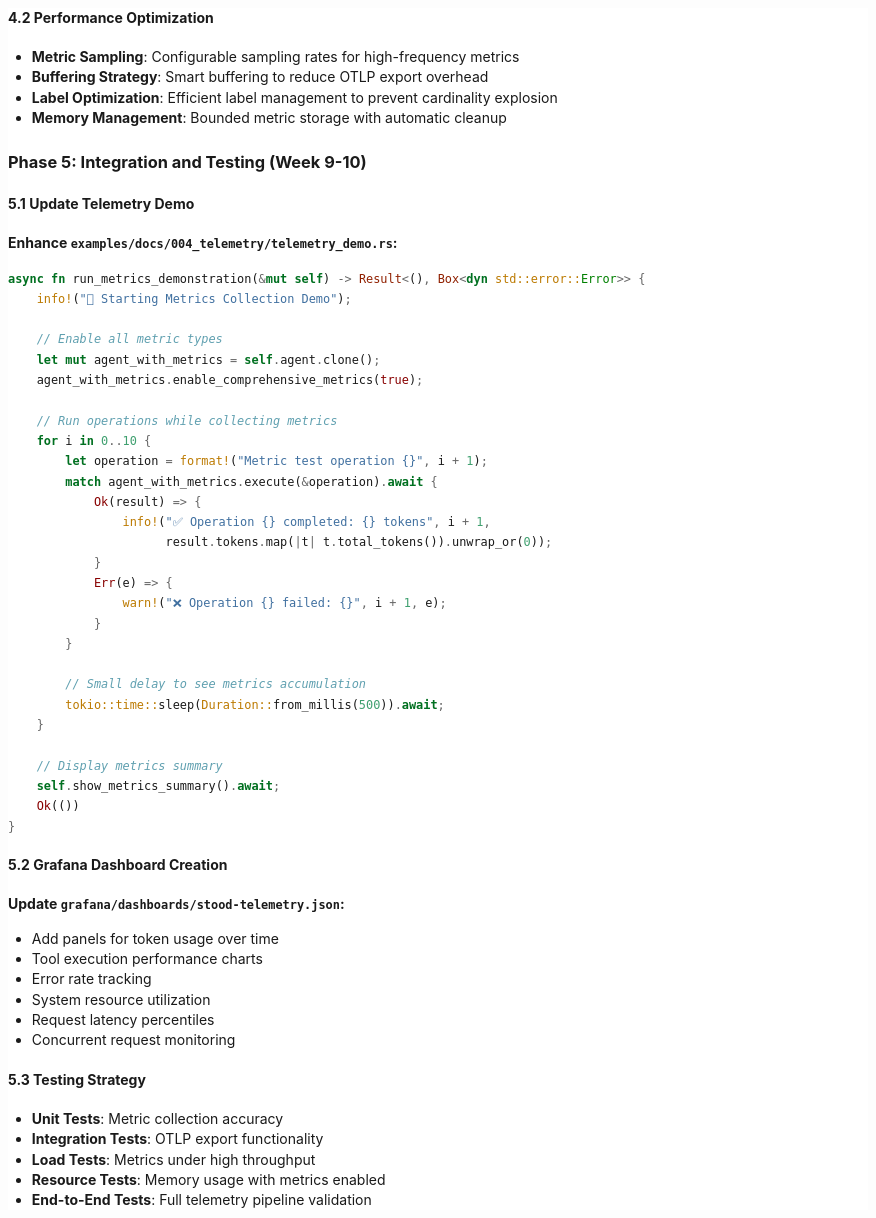 #### **4.2 Performance Optimization**
- **Metric Sampling**: Configurable sampling rates for high-frequency metrics
- **Buffering Strategy**: Smart buffering to reduce OTLP export overhead
- **Label Optimization**: Efficient label management to prevent cardinality explosion
- **Memory Management**: Bounded metric storage with automatic cleanup

### **Phase 5: Integration and Testing (Week 9-10)**

#### **5.1 Update Telemetry Demo**
**Enhance `examples/docs/004_telemetry/telemetry_demo.rs`:**

```rust
async fn run_metrics_demonstration(&mut self) -> Result<(), Box<dyn std::error::Error>> {
    info!("🔢 Starting Metrics Collection Demo");
    
    // Enable all metric types
    let mut agent_with_metrics = self.agent.clone();
    agent_with_metrics.enable_comprehensive_metrics(true);
    
    // Run operations while collecting metrics
    for i in 0..10 {
        let operation = format!("Metric test operation {}", i + 1);
        match agent_with_metrics.execute(&operation).await {
            Ok(result) => {
                info!("✅ Operation {} completed: {} tokens", i + 1, 
                      result.tokens.map(|t| t.total_tokens()).unwrap_or(0));
            }
            Err(e) => {
                warn!("❌ Operation {} failed: {}", i + 1, e);
            }
        }
        
        // Small delay to see metrics accumulation
        tokio::time::sleep(Duration::from_millis(500)).await;
    }
    
    // Display metrics summary
    self.show_metrics_summary().await;
    Ok(())
}
```

#### **5.2 Grafana Dashboard Creation**
**Update `grafana/dashboards/stood-telemetry.json`:**
- Add panels for token usage over time
- Tool execution performance charts  
- Error rate tracking
- System resource utilization
- Request latency percentiles
- Concurrent request monitoring

#### **5.3 Testing Strategy**
- **Unit Tests**: Metric collection accuracy
- **Integration Tests**: OTLP export functionality  
- **Load Tests**: Metrics under high throughput
- **Resource Tests**: Memory usage with metrics enabled
- **End-to-End Tests**: Full telemetry pipeline validation
